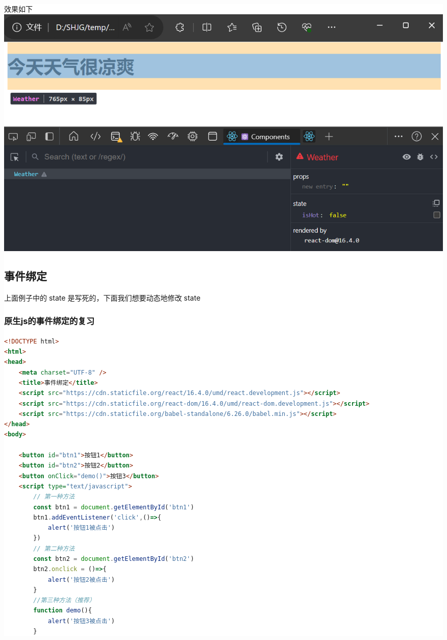 效果如下
![](resources/2023-11-18-16-23-47.png)

## 事件绑定

上面例子中的 state 是写死的，下面我们想要动态地修改 state

### 原生js的事件绑定的复习

```html
<!DOCTYPE html>
<html>
<head>
    <meta charset="UTF-8" />
    <title>事件绑定</title>
    <script src="https://cdn.staticfile.org/react/16.4.0/umd/react.development.js"></script>
    <script src="https://cdn.staticfile.org/react-dom/16.4.0/umd/react-dom.development.js"></script>
    <script src="https://cdn.staticfile.org/babel-standalone/6.26.0/babel.min.js"></script>
</head>
<body>

    <button id="btn1">按钮1</button>
    <button id="btn2">按钮2</button>
    <button onClick="demo()">按钮3</button>
    <script type="text/javascript">
        // 第一种方法
        const btn1 = document.getElementById('btn1')
        btn1.addEventListener('click',()=>{
            alert('按钮1被点击')
        })
        // 第二种方法
        const btn2 = document.getElementById('btn2')
        btn2.onclick = ()=>{
            alert('按钮2被点击')
        }
        //第三种方法（推荐）
        function demo(){
            alert('按钮3被点击')
        }
```